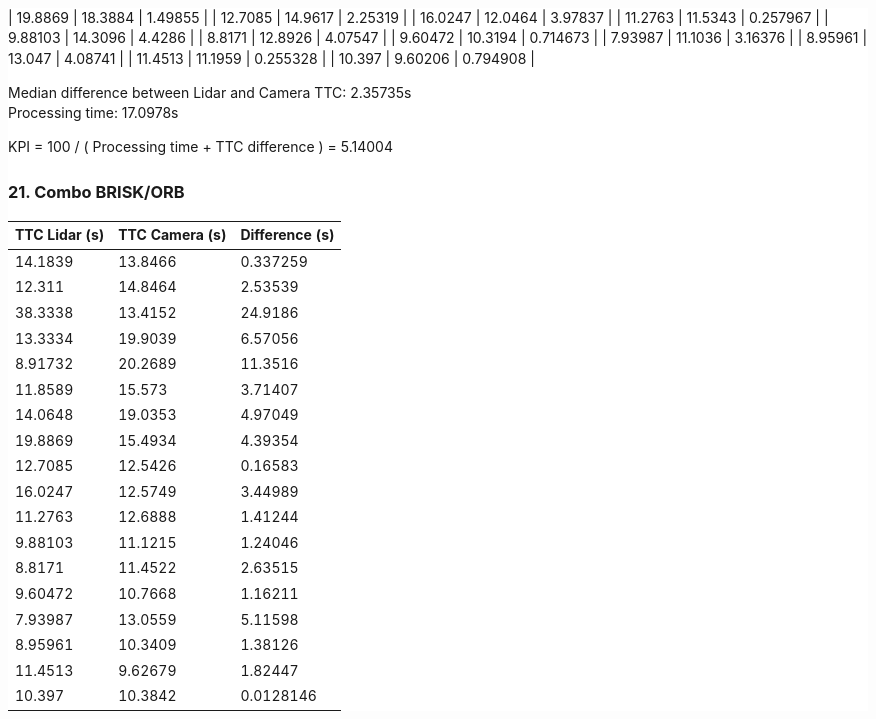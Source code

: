 | 19.8869 | 18.3884 | 1.49855 | 
| 12.7085 | 14.9617 | 2.25319 | 
| 16.0247 | 12.0464 | 3.97837 | 
| 11.2763 | 11.5343 | 0.257967 | 
| 9.88103 | 14.3096 | 4.4286 | 
| 8.8171 | 12.8926 | 4.07547 | 
| 9.60472 | 10.3194 | 0.714673 | 
| 7.93987 | 11.1036 | 3.16376 | 
| 8.95961 | 13.047 | 4.08741 | 
| 11.4513 | 11.1959 | 0.255328 | 
| 10.397 | 9.60206 | 0.794908 | 

Median difference between Lidar and Camera TTC: 2.35735s \
Processing time: 17.0978s 

KPI = 100 / ( Processing time + TTC difference ) = 5.14004


### 21. Combo **BRISK/ORB**

| TTC Lidar (s) | TTC Camera (s) | Difference (s) |
| -----------   | ----------- | ----------- |
| 14.1839 | 13.8466 | 0.337259 | 
| 12.311 | 14.8464 | 2.53539 | 
| 38.3338 | 13.4152 | 24.9186 | 
| 13.3334 | 19.9039 | 6.57056 | 
| 8.91732 | 20.2689 | 11.3516 | 
| 11.8589 | 15.573 | 3.71407 | 
| 14.0648 | 19.0353 | 4.97049 | 
| 19.8869 | 15.4934 | 4.39354 | 
| 12.7085 | 12.5426 | 0.16583 | 
| 16.0247 | 12.5749 | 3.44989 | 
| 11.2763 | 12.6888 | 1.41244 | 
| 9.88103 | 11.1215 | 1.24046 | 
| 8.8171 | 11.4522 | 2.63515 | 
| 9.60472 | 10.7668 | 1.16211 | 
| 7.93987 | 13.0559 | 5.11598 | 
| 8.95961 | 10.3409 | 1.38126 | 
| 11.4513 | 9.62679 | 1.82447 | 
| 10.397 | 10.3842 | 0.0128146 | 

